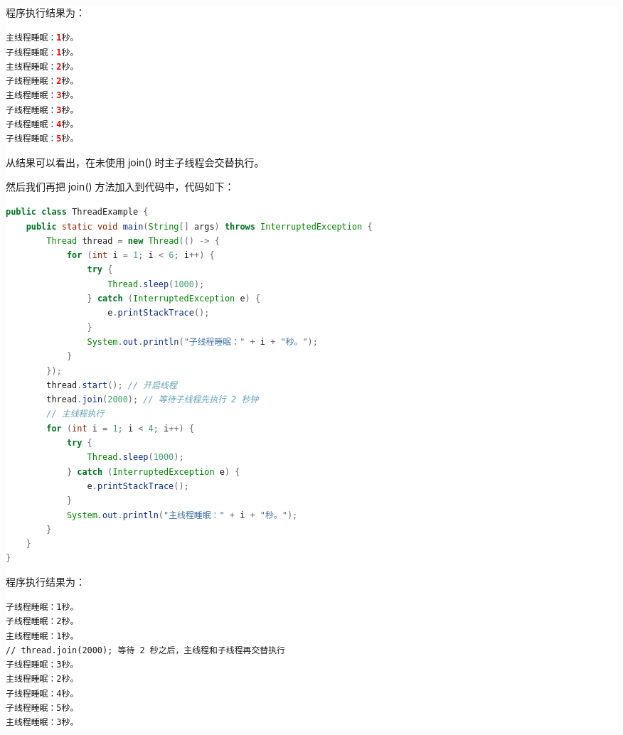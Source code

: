程序执行结果为：

```java
主线程睡眠：1秒。
子线程睡眠：1秒。
主线程睡眠：2秒。
子线程睡眠：2秒。
主线程睡眠：3秒。
子线程睡眠：3秒。
子线程睡眠：4秒。
子线程睡眠：5秒。
```

从结果可以看出，在未使用 join() 时主子线程会交替执行。

然后我们再把 join() 方法加入到代码中，代码如下：

```java
public class ThreadExample {
    public static void main(String[] args) throws InterruptedException {
        Thread thread = new Thread(() -> {
            for (int i = 1; i < 6; i++) {
                try {
                    Thread.sleep(1000);
                } catch (InterruptedException e) {
                    e.printStackTrace();
                }
                System.out.println("子线程睡眠：" + i + "秒。");
            }
        });
        thread.start(); // 开启线程
        thread.join(2000); // 等待子线程先执行 2 秒钟
        // 主线程执行
        for (int i = 1; i < 4; i++) {
            try {
                Thread.sleep(1000);
            } catch (InterruptedException e) {
                e.printStackTrace();
            }
            System.out.println("主线程睡眠：" + i + "秒。");
        }
    }
}
```

程序执行结果为：

```
子线程睡眠：1秒。
子线程睡眠：2秒。
主线程睡眠：1秒。 
// thread.join(2000); 等待 2 秒之后，主线程和子线程再交替执行
子线程睡眠：3秒。
主线程睡眠：2秒。
子线程睡眠：4秒。
子线程睡眠：5秒。
主线程睡眠：3秒。
```
